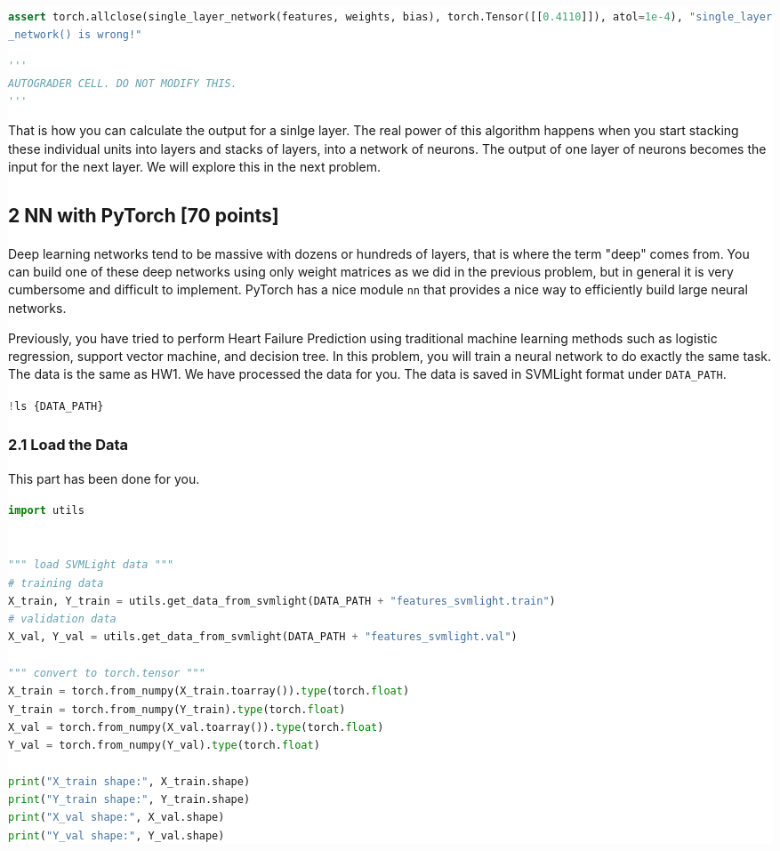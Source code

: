 ```python
assert torch.allclose(single_layer_network(features, weights, bias), torch.Tensor([[0.4110]]), atol=1e-4), "single_layer_network() is wrong!"
```


```python
'''
AUTOGRADER CELL. DO NOT MODIFY THIS.
'''


```

That is how you can calculate the output for a sinlge layer. The real power of this algorithm happens when you start stacking these individual units into layers and stacks of layers, into a network of neurons. The output of one layer of neurons becomes the input for the next layer. We will explore this in the next problem.

## 2 NN with PyTorch [70 points]

Deep learning networks tend to be massive with dozens or hundreds of layers, that is where the term "deep" comes from. You can build one of these deep networks using only weight matrices as we did in the previous problem, but in general it is very cumbersome and difficult to implement. PyTorch has a nice module `nn` that provides a nice way to efficiently build large neural networks.

Previously, you have tried to perform Heart Failure Prediction using traditional machine learning methods such as logistic regression, support vector machine, and decision tree. In this problem, you will train a neural network to do exactly the same task. The data is the same as HW1. We have processed the data for you. The data is saved in SVMLight format under `DATA_PATH`.


```python
!ls {DATA_PATH}
```

### 2.1 Load the Data

This part has been done for you.


```python
import utils


""" load SVMLight data """
# training data
X_train, Y_train = utils.get_data_from_svmlight(DATA_PATH + "features_svmlight.train")
# validation data
X_val, Y_val = utils.get_data_from_svmlight(DATA_PATH + "features_svmlight.val")

""" convert to torch.tensor """
X_train = torch.from_numpy(X_train.toarray()).type(torch.float)
Y_train = torch.from_numpy(Y_train).type(torch.float)
X_val = torch.from_numpy(X_val.toarray()).type(torch.float)
Y_val = torch.from_numpy(Y_val).type(torch.float)

print("X_train shape:", X_train.shape)
print("Y_train shape:", Y_train.shape)
print("X_val shape:", X_val.shape)
print("Y_val shape:", Y_val.shape)
```
